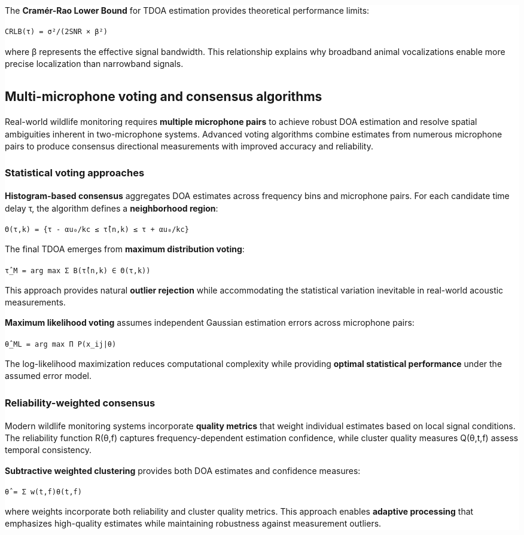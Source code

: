 The **Cramér-Rao Lower Bound** for TDOA estimation provides theoretical performance limits:

```
CRLB(τ) = σ²/(2SNR × β²)
```

where β represents the effective signal bandwidth. This relationship explains why broadband animal vocalizations enable more precise localization than narrowband signals.

## Multi-microphone voting and consensus algorithms

Real-world wildlife monitoring requires **multiple microphone pairs** to achieve robust DOA estimation and resolve spatial ambiguities inherent in two-microphone systems. Advanced voting algorithms combine estimates from numerous microphone pairs to produce consensus directional measurements with improved accuracy and reliability.

### Statistical voting approaches

**Histogram-based consensus** aggregates DOA estimates across frequency bins and microphone pairs. For each candidate time delay τ, the algorithm defines a **neighborhood region**:

```
Θ(τ,k) = {τ - αu₀/kc ≤ τ̂(n,k) ≤ τ + αu₀/kc}
```

The final TDOA emerges from **maximum distribution voting**:

```
τ̂_M = arg max Σ B(τ̂(n,k) ∈ Θ(τ,k))
```

This approach provides natural **outlier rejection** while accommodating the statistical variation inevitable in real-world acoustic measurements.

**Maximum likelihood voting** assumes independent Gaussian estimation errors across microphone pairs:

```
θ̂_ML = arg max Π P(x_ij|θ)
```

The log-likelihood maximization reduces computational complexity while providing **optimal statistical performance** under the assumed error model.

### Reliability-weighted consensus

Modern wildlife monitoring systems incorporate **quality metrics** that weight individual estimates based on local signal conditions. The reliability function R(θ,f) captures frequency-dependent estimation confidence, while cluster quality measures Q(θ,t,f) assess temporal consistency.

**Subtractive weighted clustering** provides both DOA estimates and confidence measures:

```
θ̂ = Σ w(t,f)θ(t,f)
```

where weights incorporate both reliability and cluster quality metrics. This approach enables **adaptive processing** that emphasizes high-quality estimates while maintaining robustness against measurement outliers.

